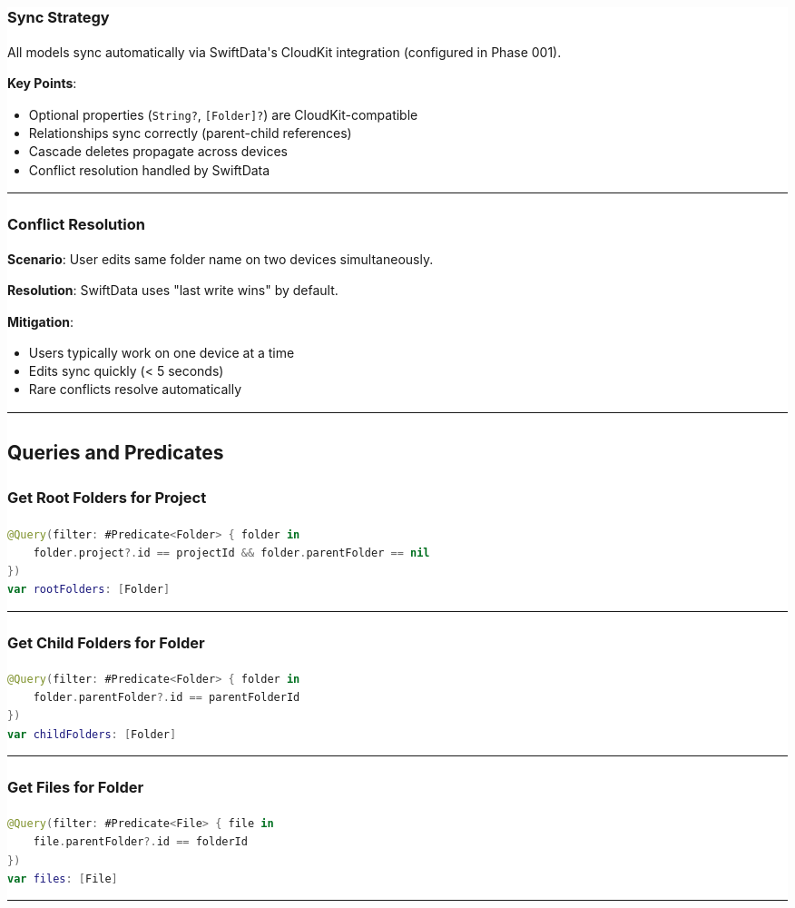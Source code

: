 ### Sync Strategy

All models sync automatically via SwiftData's CloudKit integration (configured in Phase 001).

**Key Points**:
- Optional properties (`String?`, `[Folder]?`) are CloudKit-compatible
- Relationships sync correctly (parent-child references)
- Cascade deletes propagate across devices
- Conflict resolution handled by SwiftData

---

### Conflict Resolution

**Scenario**: User edits same folder name on two devices simultaneously.

**Resolution**: SwiftData uses "last write wins" by default.

**Mitigation**: 
- Users typically work on one device at a time
- Edits sync quickly (< 5 seconds)
- Rare conflicts resolve automatically

---

## Queries and Predicates

### Get Root Folders for Project
```swift
@Query(filter: #Predicate<Folder> { folder in
    folder.project?.id == projectId && folder.parentFolder == nil
})
var rootFolders: [Folder]
```

---

### Get Child Folders for Folder
```swift
@Query(filter: #Predicate<Folder> { folder in
    folder.parentFolder?.id == parentFolderId
})
var childFolders: [Folder]
```

---

### Get Files for Folder
```swift
@Query(filter: #Predicate<File> { file in
    file.parentFolder?.id == folderId
})
var files: [File]
```

---